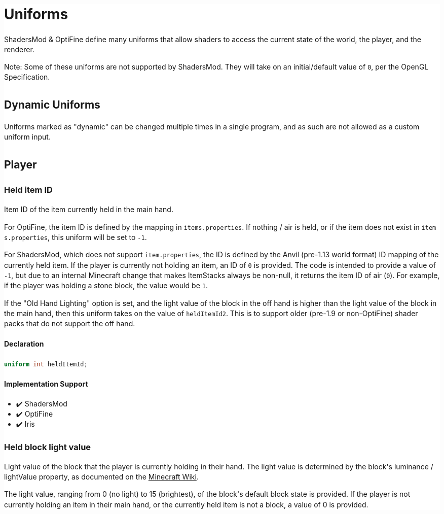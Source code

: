 # Uniforms

ShadersMod & OptiFine define many uniforms that allow shaders to access the current state of the world, the player, and the renderer.

Note: Some of these uniforms are not supported by ShadersMod. They will take on an initial/default value of `0`, per the OpenGL Specification.

## Dynamic Uniforms

Uniforms marked as "dynamic" can be changed multiple times in a single program, and as such are not allowed as a custom uniform input.

## Player

### Held item ID

Item ID of the item currently held in the main hand. 

For OptiFine, the item ID is defined by the mapping in `items.properties`. If nothing / air is held, or if the item does not exist in `items.properties`, this uniform will be set to `-1`.

For ShadersMod, which does not support `item.properties`, the ID is defined by the Anvil (pre-1.13 world format) ID mapping of the currently held item. If the player is currently not holding an item, an ID of `0` is provided. The code is intended to provide a value of `-1`, but due to an internal Minecraft change that makes ItemStacks always be non-null, it returns the item ID of air (`0`). For example, if the player was holding a stone block, the value would be `1`.

If the "Old Hand Lighting" option is set, and the light value of the block in the off hand is higher than the light value of the block in the main hand, then this uniform takes on the value of `heldItemId2`. This is to support older (pre-1.9 or non-OptiFine) shader packs that do not support the off hand.

#### Declaration

```glsl
uniform int heldItemId;
```

#### Implementation Support

* ✔️ ShadersMod
* ✔️ OptiFine
* ✔️ Iris


### Held block light value

Light value of the block that the player is currently holding in their hand. The light value is determined by the block's luminance / lightValue property, as documented on the [Minecraft Wiki](https://minecraft.gamepedia.com/Light#Light-emitting_blocks).

The light value, ranging from 0 (no light) to 15 (brightest), of the block's default block state is provided. If the player is not currently holding an item in their main hand, or the currently held item is not a block, a value of 0 is provided.

